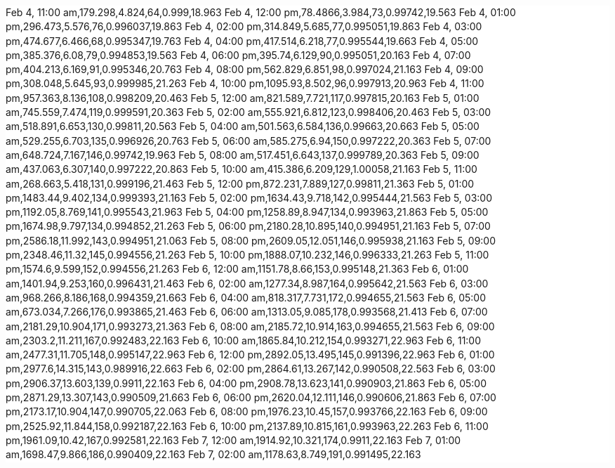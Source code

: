 Feb 4, 11:00 am,179.298,4.824,64,0.999,18.963
Feb 4, 12:00 pm,78.4866,3.984,73,0.99742,19.563
Feb 4, 01:00 pm,296.473,5.576,76,0.996037,19.863
Feb 4, 02:00 pm,314.849,5.685,77,0.995051,19.863
Feb 4, 03:00 pm,474.677,6.466,68,0.995347,19.763
Feb 4, 04:00 pm,417.514,6.218,77,0.995544,19.663
Feb 4, 05:00 pm,385.376,6.08,79,0.994853,19.563
Feb 4, 06:00 pm,395.74,6.129,90,0.995051,20.163
Feb 4, 07:00 pm,404.213,6.169,91,0.995346,20.763
Feb 4, 08:00 pm,562.829,6.851,98,0.997024,21.163
Feb 4, 09:00 pm,308.048,5.645,93,0.999985,21.263
Feb 4, 10:00 pm,1095.93,8.502,96,0.997913,20.963
Feb 4, 11:00 pm,957.363,8.136,108,0.998209,20.463
Feb 5, 12:00 am,821.589,7.721,117,0.997815,20.163
Feb 5, 01:00 am,745.559,7.474,119,0.999591,20.363
Feb 5, 02:00 am,555.921,6.812,123,0.998406,20.463
Feb 5, 03:00 am,518.891,6.653,130,0.99811,20.563
Feb 5, 04:00 am,501.563,6.584,136,0.99663,20.663
Feb 5, 05:00 am,529.255,6.703,135,0.996926,20.763
Feb 5, 06:00 am,585.275,6.94,150,0.997222,20.363
Feb 5, 07:00 am,648.724,7.167,146,0.99742,19.963
Feb 5, 08:00 am,517.451,6.643,137,0.999789,20.363
Feb 5, 09:00 am,437.063,6.307,140,0.997222,20.863
Feb 5, 10:00 am,415.386,6.209,129,1.00058,21.163
Feb 5, 11:00 am,268.663,5.418,131,0.999196,21.463
Feb 5, 12:00 pm,872.231,7.889,127,0.99811,21.363
Feb 5, 01:00 pm,1483.44,9.402,134,0.999393,21.163
Feb 5, 02:00 pm,1634.43,9.718,142,0.995444,21.563
Feb 5, 03:00 pm,1192.05,8.769,141,0.995543,21.963
Feb 5, 04:00 pm,1258.89,8.947,134,0.993963,21.863
Feb 5, 05:00 pm,1674.98,9.797,134,0.994852,21.263
Feb 5, 06:00 pm,2180.28,10.895,140,0.994951,21.163
Feb 5, 07:00 pm,2586.18,11.992,143,0.994951,21.063
Feb 5, 08:00 pm,2609.05,12.051,146,0.995938,21.163
Feb 5, 09:00 pm,2348.46,11.32,145,0.994556,21.263
Feb 5, 10:00 pm,1888.07,10.232,146,0.996333,21.263
Feb 5, 11:00 pm,1574.6,9.599,152,0.994556,21.263
Feb 6, 12:00 am,1151.78,8.66,153,0.995148,21.363
Feb 6, 01:00 am,1401.94,9.253,160,0.996431,21.463
Feb 6, 02:00 am,1277.34,8.987,164,0.995642,21.563
Feb 6, 03:00 am,968.266,8.186,168,0.994359,21.663
Feb 6, 04:00 am,818.317,7.731,172,0.994655,21.563
Feb 6, 05:00 am,673.034,7.266,176,0.993865,21.463
Feb 6, 06:00 am,1313.05,9.085,178,0.993568,21.413
Feb 6, 07:00 am,2181.29,10.904,171,0.993273,21.363
Feb 6, 08:00 am,2185.72,10.914,163,0.994655,21.563
Feb 6, 09:00 am,2303.2,11.211,167,0.992483,22.163
Feb 6, 10:00 am,1865.84,10.212,154,0.993271,22.963
Feb 6, 11:00 am,2477.31,11.705,148,0.995147,22.963
Feb 6, 12:00 pm,2892.05,13.495,145,0.991396,22.963
Feb 6, 01:00 pm,2977.6,14.315,143,0.989916,22.663
Feb 6, 02:00 pm,2864.61,13.267,142,0.990508,22.563
Feb 6, 03:00 pm,2906.37,13.603,139,0.9911,22.163
Feb 6, 04:00 pm,2908.78,13.623,141,0.990903,21.863
Feb 6, 05:00 pm,2871.29,13.307,143,0.990509,21.663
Feb 6, 06:00 pm,2620.04,12.111,146,0.990606,21.863
Feb 6, 07:00 pm,2173.17,10.904,147,0.990705,22.063
Feb 6, 08:00 pm,1976.23,10.45,157,0.993766,22.163
Feb 6, 09:00 pm,2525.92,11.844,158,0.992187,22.163
Feb 6, 10:00 pm,2137.89,10.815,161,0.993963,22.263
Feb 6, 11:00 pm,1961.09,10.42,167,0.992581,22.163
Feb 7, 12:00 am,1914.92,10.321,174,0.9911,22.163
Feb 7, 01:00 am,1698.47,9.866,186,0.990409,22.163
Feb 7, 02:00 am,1178.63,8.749,191,0.991495,22.163